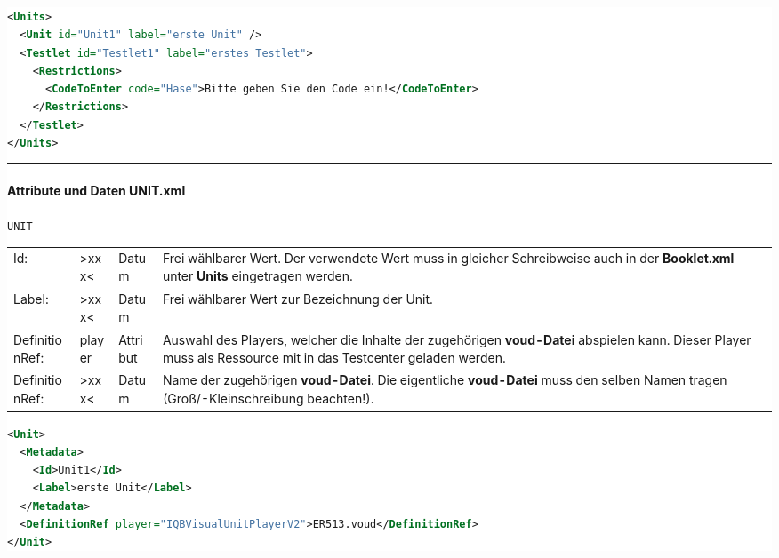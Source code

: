 </table>

```xml
<Units>
  <Unit id="Unit1" label="erste Unit" />
  <Testlet id="Testlet1" label="erstes Testlet">
    <Restrictions>
      <CodeToEnter code="Hase">Bitte geben Sie den Code ein!</CodeToEnter>
    </Restrictions>
  </Testlet>
</Units>
```

---

#### Attribute und Daten UNIT.xml

`UNIT`

<table>

<tr>
    <td>Id:</td>
    <td>>xxx<</td>
    <td>Datum</td>
    <td>Frei wählbarer Wert. Der verwendete Wert muss in gleicher Schreibweise auch in der <b>Booklet.xml</b> unter <b>Units</b> eingetragen werden.</td>
</tr>
<tr>
    <td>Label:</td>
    <td>>xxx<</td>
    <td>Datum</td>
    <td>Frei wählbarer Wert zur Bezeichnung der Unit.</td>
</tr>
<tr>
    <td>DefinitionRef:</td>
    <td>player</td>
    <td>Attribut</td>
    <td>Auswahl des Players, welcher die Inhalte der zugehörigen <b>voud-Datei</b> abspielen kann. Dieser Player muss als Ressource mit in das Testcenter geladen werden.</td>
</tr>
<tr>
    <td>DefinitionRef:</td>
    <td>>xxx<</td>
    <td>Datum</td>
    <td>Name der zugehörigen <b>voud-Datei</b>. Die eigentliche <b>voud-Datei</b> muss den selben Namen tragen (Groß/-Kleinschreibung beachten!).</td>
</tr>

</table>


```xml
<Unit>
  <Metadata>
    <Id>Unit1</Id>
    <Label>erste Unit</Label>
  </Metadata>
  <DefinitionRef player="IQBVisualUnitPlayerV2">ER513.voud</DefinitionRef>
</Unit>
```
